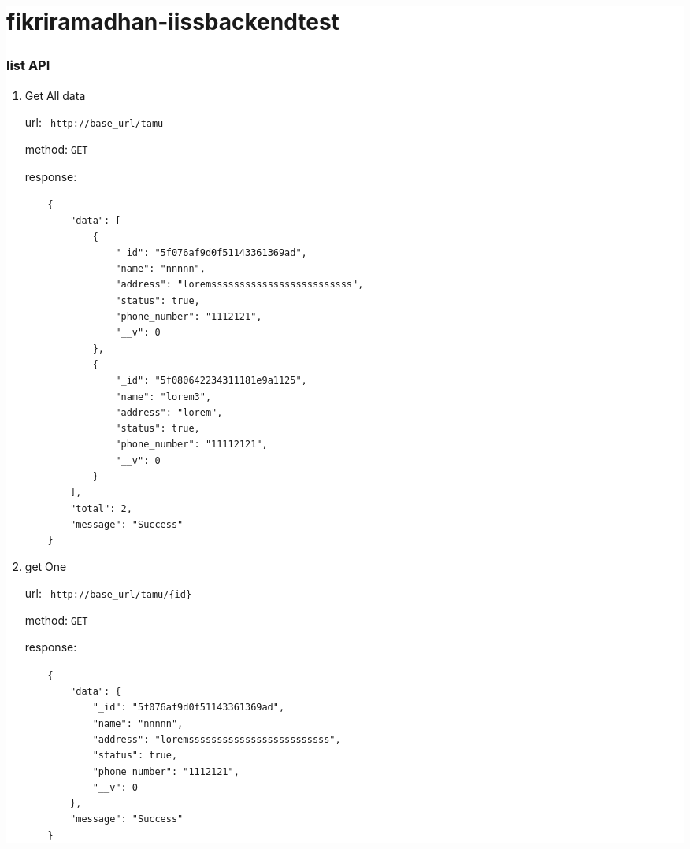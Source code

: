 # fikriramadhan-iissbackendtest


### list API

1. Get All data

    url: ``` http://base_url/tamu```

    method: ```GET```

    response: 
    ```
        {
            "data": [
                {
                    "_id": "5f076af9d0f51143361369ad",
                    "name": "nnnnn",
                    "address": "loremsssssssssssssssssssssssss",
                    "status": true,
                    "phone_number": "1112121",
                    "__v": 0
                },
                {
                    "_id": "5f080642234311181e9a1125",
                    "name": "lorem3",
                    "address": "lorem",
                    "status": true,
                    "phone_number": "11112121",
                    "__v": 0
                }
            ],
            "total": 2,
            "message": "Success"
        }
    ```


2. get One

     url: ``` http://base_url/tamu/{id}```

    method: ```GET```

    response: 
    ```
        {
            "data": {
                "_id": "5f076af9d0f51143361369ad",
                "name": "nnnnn",
                "address": "loremsssssssssssssssssssssssss",
                "status": true,
                "phone_number": "1112121",
                "__v": 0
            },
            "message": "Success"
        }
    ```
